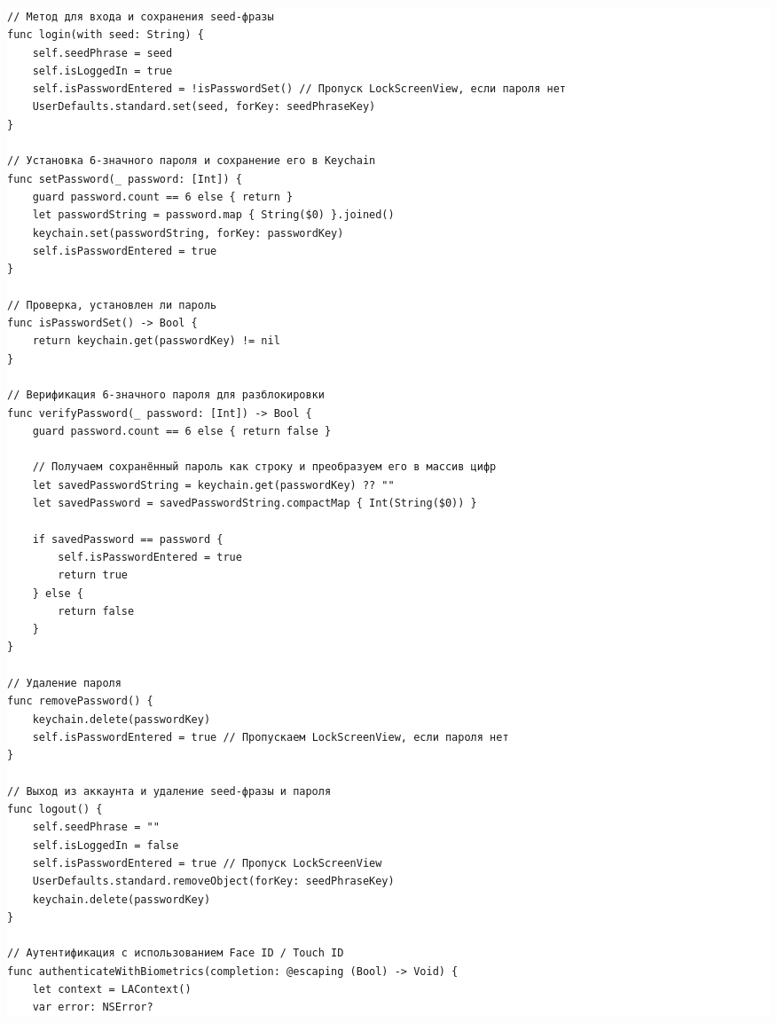    // Метод для входа и сохранения seed-фразы
    func login(with seed: String) {
        self.seedPhrase = seed
        self.isLoggedIn = true
        self.isPasswordEntered = !isPasswordSet() // Пропуск LockScreenView, если пароля нет
        UserDefaults.standard.set(seed, forKey: seedPhraseKey)
    }
    
    // Установка 6-значного пароля и сохранение его в Keychain
    func setPassword(_ password: [Int]) {
        guard password.count == 6 else { return }
        let passwordString = password.map { String($0) }.joined()
        keychain.set(passwordString, forKey: passwordKey)
        self.isPasswordEntered = true
    }

    // Проверка, установлен ли пароль
    func isPasswordSet() -> Bool {
        return keychain.get(passwordKey) != nil
    }

    // Верификация 6-значного пароля для разблокировки
    func verifyPassword(_ password: [Int]) -> Bool {
        guard password.count == 6 else { return false }
        
        // Получаем сохранённый пароль как строку и преобразуем его в массив цифр
        let savedPasswordString = keychain.get(passwordKey) ?? ""
        let savedPassword = savedPasswordString.compactMap { Int(String($0)) }
        
        if savedPassword == password {
            self.isPasswordEntered = true
            return true
        } else {
            return false
        }
    }

    // Удаление пароля
    func removePassword() {
        keychain.delete(passwordKey)
        self.isPasswordEntered = true // Пропускаем LockScreenView, если пароля нет
    }

    // Выход из аккаунта и удаление seed-фразы и пароля
    func logout() {
        self.seedPhrase = ""
        self.isLoggedIn = false
        self.isPasswordEntered = true // Пропуск LockScreenView
        UserDefaults.standard.removeObject(forKey: seedPhraseKey)
        keychain.delete(passwordKey)
    }
    
    // Аутентификация с использованием Face ID / Touch ID
    func authenticateWithBiometrics(completion: @escaping (Bool) -> Void) {
        let context = LAContext()
        var error: NSError?
        
